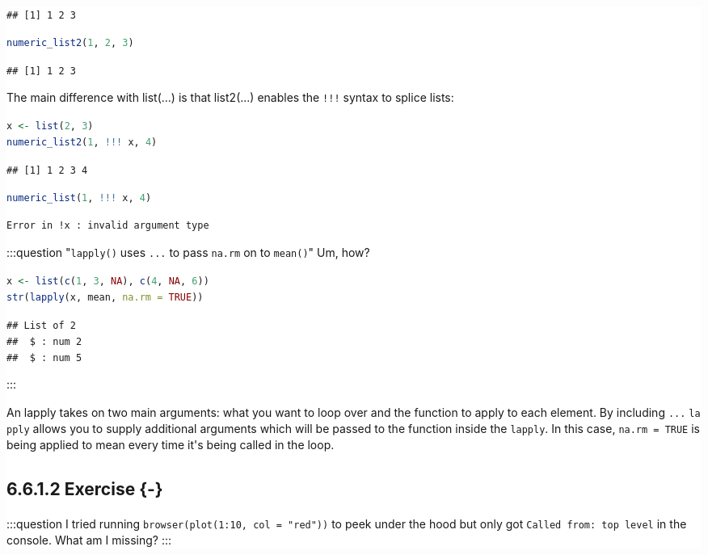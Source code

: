```
## [1] 1 2 3
```

```r
numeric_list2(1, 2, 3)
```

```
## [1] 1 2 3
```

The main difference with list(...) is that list2(...) enables the `!!!` syntax to splice lists:


```r
x <- list(2, 3)
numeric_list2(1, !!! x, 4)
```

```
## [1] 1 2 3 4
```


```r
numeric_list(1, !!! x, 4)
```

```
Error in !x : invalid argument type
```

:::question
"`lapply()` uses `...` to pass `na.rm` on to `mean()`" Um, how?


```r
x <- list(c(1, 3, NA), c(4, NA, 6))
str(lapply(x, mean, na.rm = TRUE))
```

```
## List of 2
##  $ : num 2
##  $ : num 5
```
:::

An lapply takes on two main arguments: what you want to loop over and the function to apply to each element. By including `...` `lapply` allows you to supply additional arguments which will be passed to the function inside the `lapply`. In this case, `na.rm = TRUE` is being applied to mean every time it's being called in the loop.

## 6.6.1.2 Exercise {-}

:::question
I tried running `browser(plot(1:10, col = "red"))` to peek under the hood but only got `Called from: top level` in the console. What am I missing?
:::
